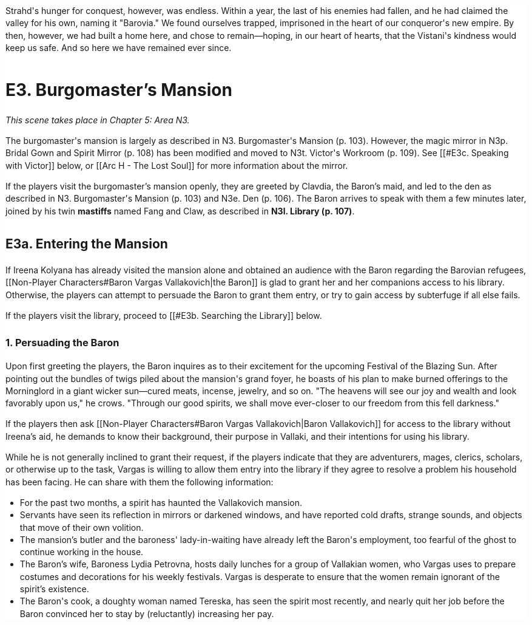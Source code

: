 <p>Strahd's hunger for conquest, however, was endless. Within a year, the last of his enemies had fallen, and he had claimed the valley for his own, naming it "Barovia." We found ourselves trapped, imprisoned in the heart of our conqueror's new empire. By then, however, we had built a home here, and chose to remain—hoping, in our heart of hearts, that the Vistani's kindness would keep us safe. And so here we have remained ever since.</p>
</div>

# E3. Burgomaster’s Mansion
<span class="citation"><em>This scene takes place in Chapter 5: Area N3.</em></span>

The burgomaster's mansion is largely as described in <span class="citation">N3. Burgomaster's Mansion (p. 103)</span>. However, the magic mirror in <span class="citation">N3p. Bridal Gown and Spirit Mirror (p. 108)</span> has been modified and moved to <span class="citation">N3t. Victor's Workroom (p. 109)</span>. See [[#E3c. Speaking with Victor]] below, or [[Arc H - The Lost Soul]] for more information about the mirror.

If the players visit the burgomaster’s mansion openly, they are greeted by Clavdia, the Baron’s maid, and led to the den as described in <span class="citation">N3. Burgomaster's Mansion (p. 103)</span> and <span class="citation">N3e. Den (p. 106)</span>. The Baron arrives to speak with them a few minutes later, joined by his twin **mastiffs** named Fang and Claw, as described in **N3l. Library (p. 107)**.
## E3a. Entering the Mansion
If Ireena Kolyana has already visited the mansion alone and obtained an audience with the Baron regarding the Barovian refugees, [[Non-Player Characters#Baron Vargas Vallakovich|the Baron]] is glad to grant her and her companions access to his library. Otherwise, the players can attempt to persuade the Baron to grant them entry, or try to gain access by subterfuge if all else fails. 

If the players visit the library, proceed to [[#E3b. Searching the Library]] below.
### 1. Persuading the Baron
Upon first greeting the players, the Baron inquires as to their excitement for the upcoming Festival of the Blazing Sun. After pointing out the bundles of twigs piled about the mansion's grand foyer, he boasts of his plan to make burned offerings to the Morninglord in a giant wicker sun—cured meats, incense, jewelry, and so on. "The heavens will see our joy and wealth and look favorably upon us," he crows. "Through our good spirits, we shall move ever-closer to our freedom from this fell darkness."

If the players then ask [[Non-Player Characters#Baron Vargas Vallakovich|Baron Vallakovich]] for access to the library without Ireena’s aid, he demands to know their background, their purpose in Vallaki, and their intentions for using his library. 

While he is not generally inclined to grant their request, if the players indicate that they are adventurers, mages, clerics, scholars, or otherwise up to the task, Vargas is willing to allow them entry into the library if they agree to resolve a problem his household has been facing. He can share with them the following information:

* For the past two months, a spirit has haunted the Vallakovich mansion. 
* Servants have seen its reflection in mirrors or darkened windows, and have reported cold drafts, strange sounds, and objects that move of their own volition.
* The mansion’s butler and the baroness' lady-in-waiting have already left the Baron's employment, too fearful of the ghost to continue working in the house.
* The Baron’s wife, Baroness Lydia Petrovna, hosts daily lunches for a group of Vallakian women, who Vargas uses to prepare costumes and decorations for his weekly festivals. Vargas is desperate to ensure that the women remain ignorant of the spirit’s existence.
* The Baron's cook, a doughty woman named Tereska, has seen the spirit most recently, and nearly quit her job before the Baron convinced her to stay by (reluctantly) increasing her pay.
